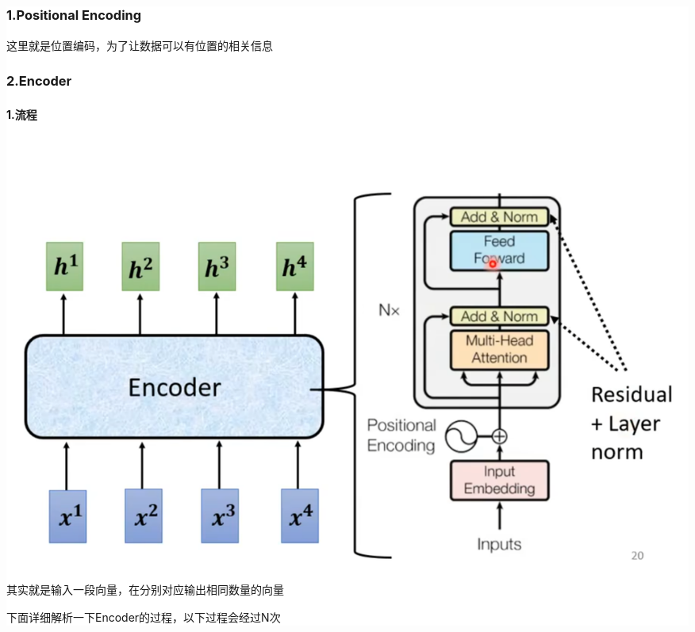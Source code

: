 





### 1.Positional Encoding

这里就是位置编码，为了让数据可以有位置的相关信息





### 2.Encoder

#### 1.流程

![image-20250924235506950](images/image-20250924235506950.png)

其实就是输入一段向量，在分别对应输出相同数量的向量







下面详细解析一下Encoder的过程，以下过程会经过N次


